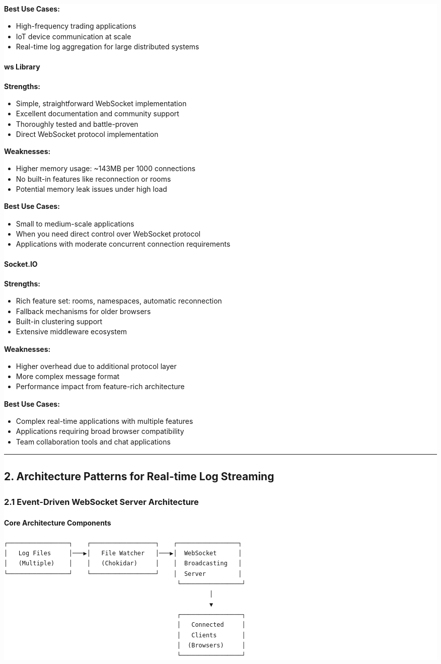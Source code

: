 **Best Use Cases:**
- High-frequency trading applications
- IoT device communication at scale
- Real-time log aggregation for large distributed systems

#### ws Library
**Strengths:**
- Simple, straightforward WebSocket implementation
- Excellent documentation and community support
- Thoroughly tested and battle-proven
- Direct WebSocket protocol implementation

**Weaknesses:**
- Higher memory usage: ~143MB per 1000 connections
- No built-in features like reconnection or rooms
- Potential memory leak issues under high load

**Best Use Cases:**
- Small to medium-scale applications
- When you need direct control over WebSocket protocol
- Applications with moderate concurrent connection requirements

#### Socket.IO
**Strengths:**
- Rich feature set: rooms, namespaces, automatic reconnection
- Fallback mechanisms for older browsers
- Built-in clustering support
- Extensive middleware ecosystem

**Weaknesses:**
- Higher overhead due to additional protocol layer
- More complex message format
- Performance impact from feature-rich architecture

**Best Use Cases:**
- Complex real-time applications with multiple features
- Applications requiring broad browser compatibility
- Team collaboration tools and chat applications

---

## 2. Architecture Patterns for Real-time Log Streaming

### 2.1 Event-Driven WebSocket Server Architecture

#### Core Architecture Components

```
┌─────────────────┐    ┌──────────────────┐    ┌─────────────────┐
│   Log Files     │───▶│   File Watcher   │───▶│  WebSocket      │
│   (Multiple)    │    │   (Chokidar)     │    │  Broadcasting   │
└─────────────────┘    └──────────────────┘    │  Server         │
                                                └─────────────────┘
                                                         │
                                                         ▼
                                                ┌─────────────────┐
                                                │   Connected     │
                                                │   Clients       │
                                                │  (Browsers)     │
                                                └─────────────────┘
```
